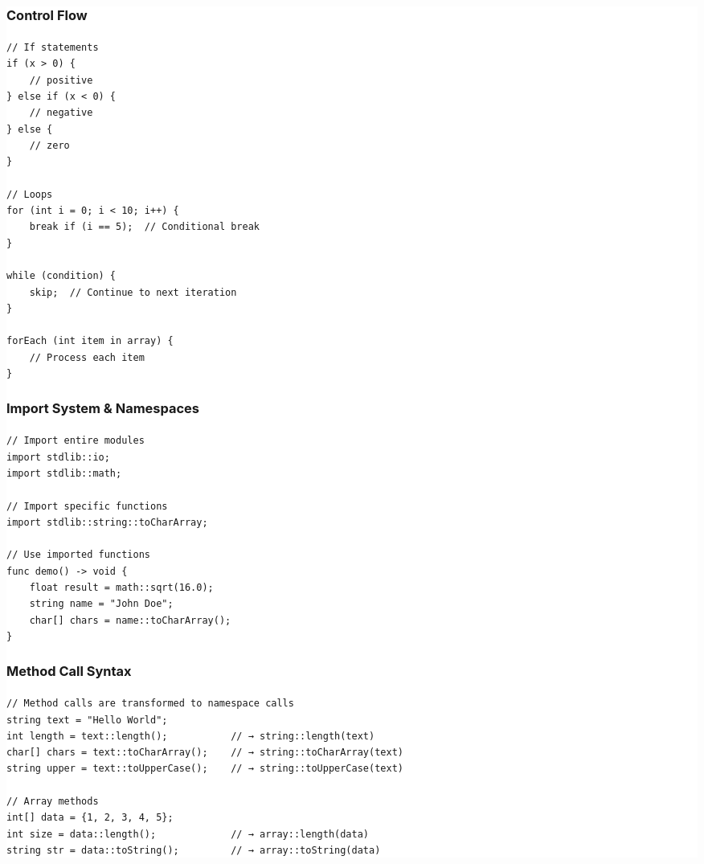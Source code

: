```hydra
```

### Control Flow
```hydra
// If statements
if (x > 0) {
    // positive
} else if (x < 0) {
    // negative
} else {
    // zero
}

// Loops
for (int i = 0; i < 10; i++) {
    break if (i == 5);  // Conditional break
}

while (condition) {
    skip;  // Continue to next iteration
}

forEach (int item in array) {
    // Process each item
}
```

### Import System & Namespaces
```hydra
// Import entire modules
import stdlib::io;
import stdlib::math;

// Import specific functions
import stdlib::string::toCharArray;

// Use imported functions
func demo() -> void {
    float result = math::sqrt(16.0);
    string name = "John Doe";
    char[] chars = name::toCharArray();
}
```

### Method Call Syntax
```hydra
// Method calls are transformed to namespace calls
string text = "Hello World";
int length = text::length();           // → string::length(text)
char[] chars = text::toCharArray();    // → string::toCharArray(text)
string upper = text::toUpperCase();    // → string::toUpperCase(text)

// Array methods
int[] data = {1, 2, 3, 4, 5};
int size = data::length();             // → array::length(data)
string str = data::toString();         // → array::toString(data)
```
